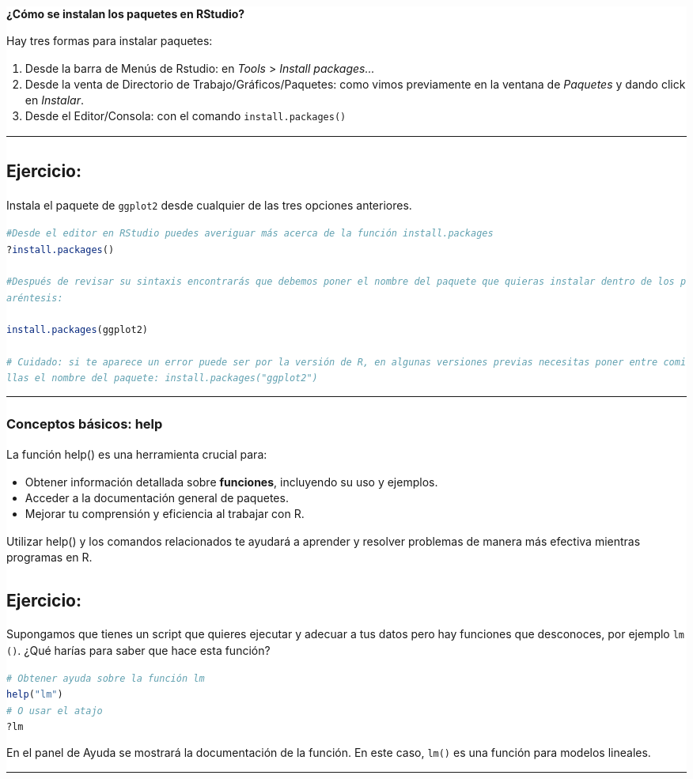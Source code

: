 **¿Cómo se instalan los paquetes en RStudio?**

Hay tres formas para instalar paquetes:

1. Desde la barra de Menús de Rstudio: en _Tools_ > _Install packages..._
2. Desde la venta de Directorio de Trabajo/Gráficos/Paquetes: como vimos previamente en la ventana de _Paquetes_ y dando click en _Instalar_. 
3. Desde el Editor/Consola: con el comando `install.packages()`

---

## Ejercicio:

Instala el paquete de `ggplot2` desde cualquier de las tres opciones anteriores.

```R
#Desde el editor en RStudio puedes averiguar más acerca de la función install.packages
?install.packages()

#Después de revisar su sintaxis encontrarás que debemos poner el nombre del paquete que quieras instalar dentro de los paréntesis:

install.packages(ggplot2)

# Cuidado: si te aparece un error puede ser por la versión de R, en algunas versiones previas necesitas poner entre comillas el nombre del paquete: install.packages("ggplot2") 
```

---

### Conceptos básicos: help

La función help() es una herramienta crucial para:

- Obtener información detallada sobre **funciones**, incluyendo su uso y ejemplos.
- Acceder a la documentación general de paquetes.
- Mejorar tu comprensión y eficiencia al trabajar con R.

Utilizar help() y los comandos relacionados te ayudará a aprender y resolver problemas de manera más efectiva mientras programas en R.

## Ejercicio:

Supongamos que tienes un script que quieres ejecutar y adecuar a tus datos pero hay funciones que desconoces, por ejemplo `lm()`. ¿Qué harías para saber que hace esta función?

```R
# Obtener ayuda sobre la función lm
help("lm")
# O usar el atajo
?lm
```

En el panel de Ayuda se mostrará la documentación de la función. En este caso, `lm()` es una función para modelos lineales.

---